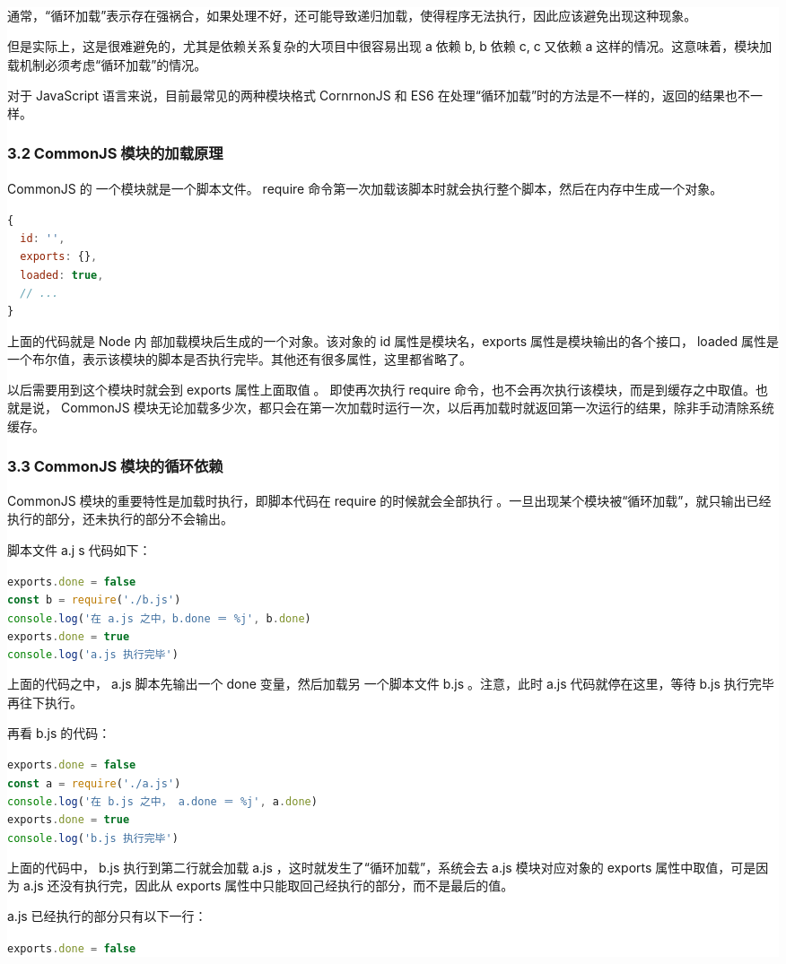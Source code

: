 通常，“循环加载”表示存在强祸合，如果处理不好，还可能导致递归加载，使得程序无法执行，因此应该避免出现这种现象。

但是实际上，这是很难避免的，尤其是依赖关系复杂的大项目中很容易出现 a 依赖 b, b 依赖 c, c 又依赖 a 这样的情况。这意味着，模块加载机制必须考虑“循环加载”的情况。

对于 JavaScript 语言来说，目前最常见的两种模块格式 CornrnonJS 和 ES6 在处理“循环加载”时的方法是不一样的，返回的结果也不一样。

### 3.2 CommonJS 模块的加载原理

CommonJS 的 一个模块就是一个脚本文件。 require 命令第一次加载该脚本时就会执行整个脚本，然后在内存中生成一个对象。

```js
{
  id: '',
  exports: {},
  loaded: true,
  // ...
}
```

上面的代码就是 Node 内 部加载模块后生成的一个对象。该对象的 id 属性是模块名，exports 属性是模块输出的各个接口， loaded 属性是一个布尔值，表示该模块的脚本是否执行完毕。其他还有很多属性，这里都省略了。

以后需要用到这个模块时就会到 exports 属性上面取值 。 即使再次执行 require 命令，也不会再次执行该模块，而是到缓存之中取值。也就是说， CommonJS 模块无论加载多少次，都只会在第一次加载时运行一次，以后再加载时就返回第一次运行的结果，除非手动清除系统缓存。

### 3.3 CommonJS 模块的循环依赖

CommonJS 模块的重要特性是加载时执行，即脚本代码在 require 的时候就会全部执行 。一旦出现某个模块被“循环加载”，就只输出已经执行的部分，还未执行的部分不会输出。

脚本文件 a.j s 代码如下：

```js
exports.done = false
const b = require('./b.js')
console.log('在 a.js 之中，b.done ＝ %j', b.done)
exports.done = true
console.log('a.js 执行完毕')
```

上面的代码之中， a.js 脚本先输出一个 done 变量，然后加载另 一个脚本文件 b.js 。注意，此时 a.js 代码就停在这里，等待 b.js 执行完毕再往下执行。

再看 b.js 的代码：

```js
exports.done = false
const a = require('./a.js')
console.log('在 b.js 之中， a.done ＝ %j', a.done)
exports.done = true
console.log('b.js 执行完毕')
```

上面的代码中， b.js 执行到第二行就会加载 a.js ，这时就发生了“循环加载”，系统会去 a.js 模块对应对象的 exports 属性中取值，可是因为 a.js 还没有执行完，因此从 exports 属性中只能取回己经执行的部分，而不是最后的值。

a.js 已经执行的部分只有以下一行：

```js
exports.done = false
```
